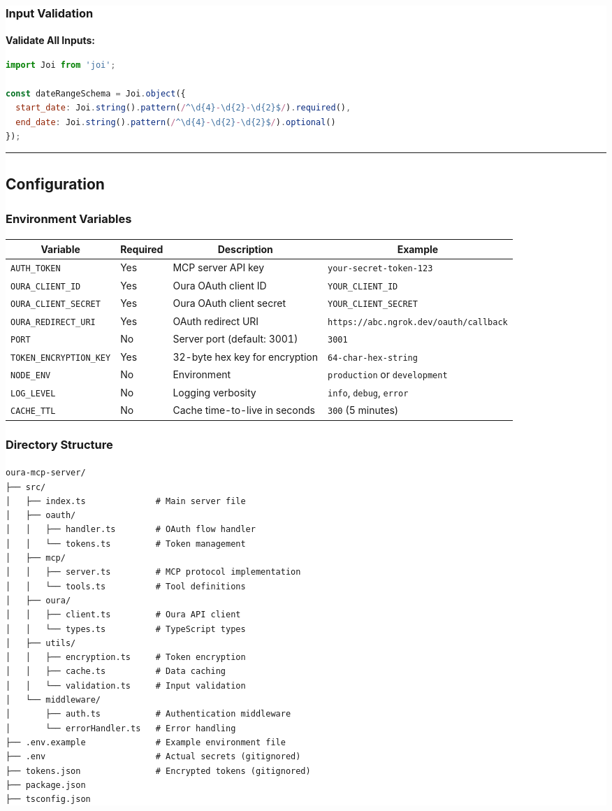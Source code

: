 ### Input Validation

**Validate All Inputs:**

```javascript
import Joi from 'joi';

const dateRangeSchema = Joi.object({
  start_date: Joi.string().pattern(/^\d{4}-\d{2}-\d{2}$/).required(),
  end_date: Joi.string().pattern(/^\d{4}-\d{2}-\d{2}$/).optional()
});
```

-----

## Configuration

### Environment Variables

|Variable              |Required|Description                   |Example                               |
|----------------------|--------|------------------------------|--------------------------------------|
|`AUTH_TOKEN`          |Yes     |MCP server API key            |`your-secret-token-123`               |
|`OURA_CLIENT_ID`      |Yes     |Oura OAuth client ID          |`YOUR_CLIENT_ID`                      |
|`OURA_CLIENT_SECRET`  |Yes     |Oura OAuth client secret      |`YOUR_CLIENT_SECRET`                  |
|`OURA_REDIRECT_URI`   |Yes     |OAuth redirect URI            |`https://abc.ngrok.dev/oauth/callback`|
|`PORT`                |No      |Server port (default: 3001)   |`3001`                                |
|`TOKEN_ENCRYPTION_KEY`|Yes     |32-byte hex key for encryption|`64-char-hex-string`                  |
|`NODE_ENV`            |No      |Environment                   |`production` or `development`         |
|`LOG_LEVEL`           |No      |Logging verbosity             |`info`, `debug`, `error`              |
|`CACHE_TTL`           |No      |Cache time-to-live in seconds |`300` (5 minutes)                     |

### Directory Structure

```
oura-mcp-server/
├── src/
│   ├── index.ts              # Main server file
│   ├── oauth/
│   │   ├── handler.ts        # OAuth flow handler
│   │   └── tokens.ts         # Token management
│   ├── mcp/
│   │   ├── server.ts         # MCP protocol implementation
│   │   └── tools.ts          # Tool definitions
│   ├── oura/
│   │   ├── client.ts         # Oura API client
│   │   └── types.ts          # TypeScript types
│   ├── utils/
│   │   ├── encryption.ts     # Token encryption
│   │   ├── cache.ts          # Data caching
│   │   └── validation.ts     # Input validation
│   └── middleware/
│       ├── auth.ts           # Authentication middleware
│       └── errorHandler.ts   # Error handling
├── .env.example              # Example environment file
├── .env                      # Actual secrets (gitignored)
├── tokens.json               # Encrypted tokens (gitignored)
├── package.json
├── tsconfig.json
```